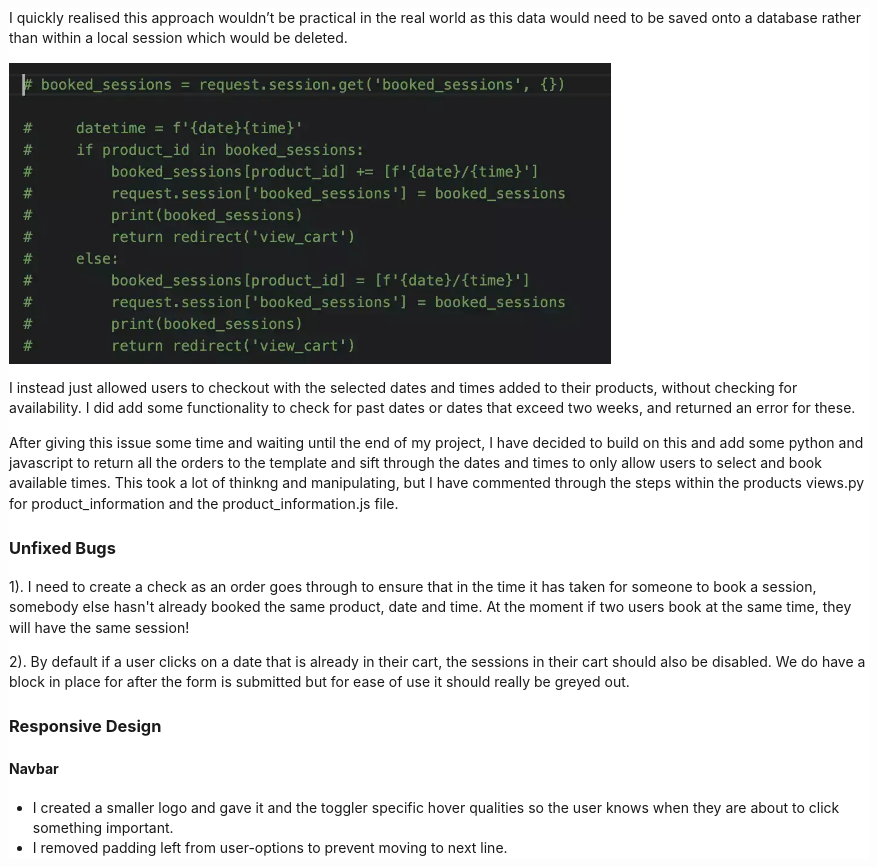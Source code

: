 I quickly realised this approach wouldn’t be practical in the real world as this data would need to be saved onto a database rather than within a local session which would be deleted.

<img src="/media/readme-images/unfixed-2.webp" width="70%" alt="The code I used" style="display: inherit; ">

I instead just allowed users to checkout with the selected dates and times added to their products, without checking for availability. I did add some functionality to check for past dates or dates that exceed two weeks, and returned an error for these.

After giving this issue some time and waiting until the end of my project, I have decided to build on this and add some python and javascript to return all the orders to the template and sift through the dates and times to only allow users to select and book available times. This took a lot of thinkng and manipulating, but I have commented through the steps within the products views.py for product_information and the product_information.js file.

### Unfixed Bugs

1). I need to create a check as an order goes through to ensure that in the time it has taken for someone to book a session, somebody else hasn't already booked the same product, date and time. At the moment if two users book at the same time, they will have the same session!

2). By default if a user clicks on a date that is already in their cart, the sessions in their cart should also be disabled. We do have a block in place for after the form is submitted but for ease of use it should really be greyed out.

### Responsive Design

#### Navbar

- I created a smaller logo and gave it and the toggler specific hover qualities so the user knows when they are about to click something important.
- I removed padding left from user-options to prevent moving to next line.
